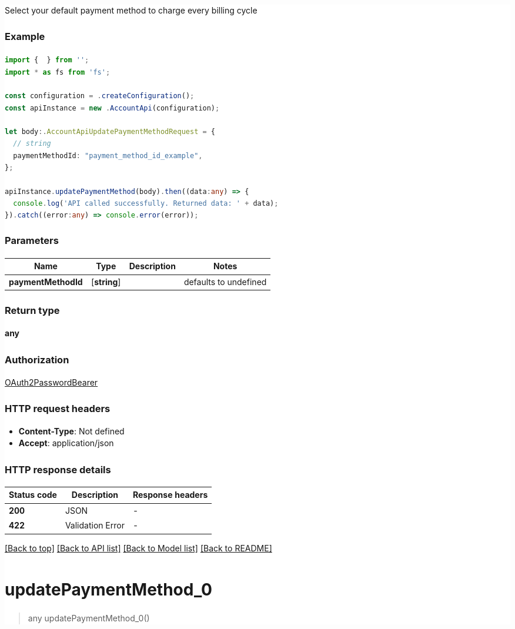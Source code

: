 Select your default payment method to charge every billing cycle

### Example


```typescript
import {  } from '';
import * as fs from 'fs';

const configuration = .createConfiguration();
const apiInstance = new .AccountApi(configuration);

let body:.AccountApiUpdatePaymentMethodRequest = {
  // string
  paymentMethodId: "payment_method_id_example",
};

apiInstance.updatePaymentMethod(body).then((data:any) => {
  console.log('API called successfully. Returned data: ' + data);
}).catch((error:any) => console.error(error));
```


### Parameters

Name | Type | Description  | Notes
------------- | ------------- | ------------- | -------------
 **paymentMethodId** | [**string**] |  | defaults to undefined


### Return type

**any**

### Authorization

[OAuth2PasswordBearer](README.md#OAuth2PasswordBearer)

### HTTP request headers

 - **Content-Type**: Not defined
 - **Accept**: application/json


### HTTP response details
| Status code | Description | Response headers |
|-------------|-------------|------------------|
**200** | JSON |  -  |
**422** | Validation Error |  -  |

[[Back to top]](#) [[Back to API list]](README.md#documentation-for-api-endpoints) [[Back to Model list]](README.md#documentation-for-models) [[Back to README]](README.md)

# **updatePaymentMethod_0**
> any updatePaymentMethod_0()
